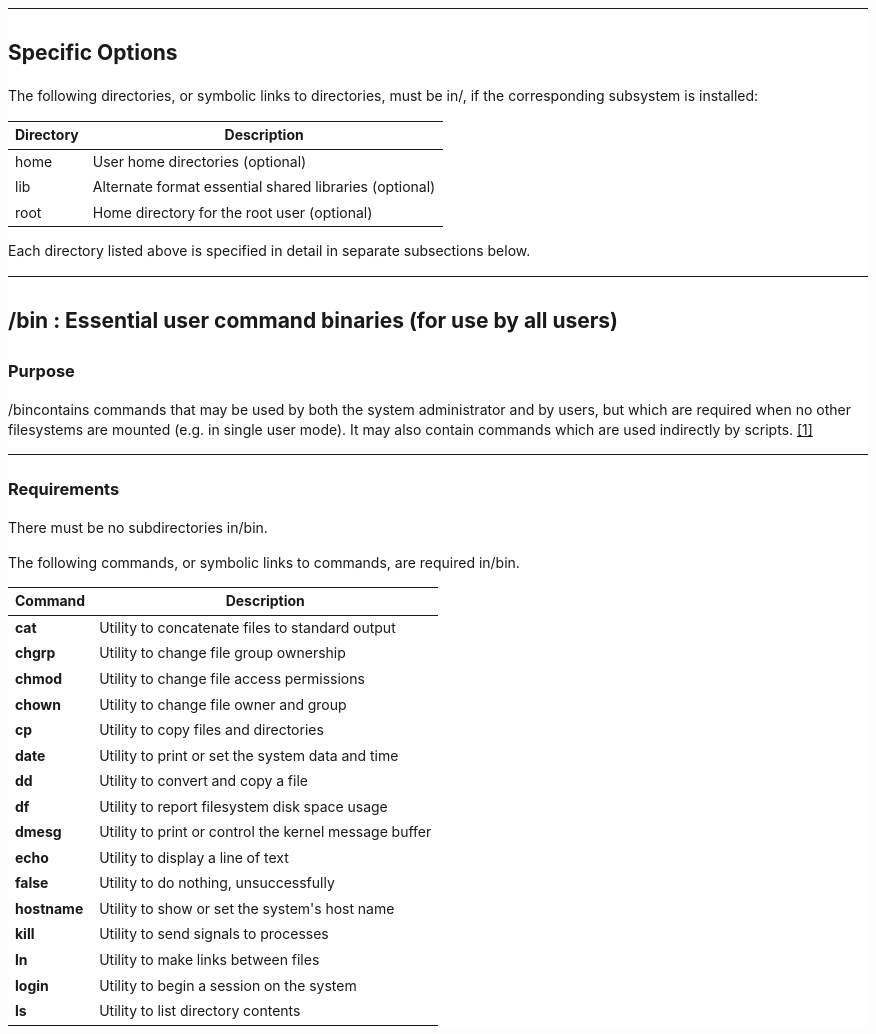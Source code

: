 * * *

## Specific Options

The following directories, or symbolic links to directories, must be in/, if the corresponding subsystem is installed:

| Directory | Description |
| --- | --- |
| home | User home directories (optional) |
| lib<qual> | Alternate format essential shared libraries (optional) |
| root | Home directory for the root user (optional) |

Each directory listed above is specified in detail in separate subsections below.

* * *

## /bin : Essential user command binaries (for use by all users)

### Purpose

/bincontains commands that may be used by both the system administrator and by users, but which are required when no other filesystems are mounted (e.g. in single user mode). It may also contain commands which are used indirectly by scripts. [ [1] ](#FTN.AEN261) 

* * *

### Requirements

There must be no subdirectories in/bin.

The following commands, or symbolic links to commands, are required in/bin.

| Command | Description |
| --- | --- |
|  **cat**  | Utility to concatenate files to standard output |
|  **chgrp**  | Utility to change file group ownership |
|  **chmod**  | Utility to change file access permissions |
|  **chown**  | Utility to change file owner and group |
|  **cp**  | Utility to copy files and directories |
|  **date**  | Utility to print or set the system data and time |
|  **dd**  | Utility to convert and copy a file |
|  **df**  | Utility to report filesystem disk space usage |
|  **dmesg**  | Utility to print or control the kernel message buffer |
|  **echo**  | Utility to display a line of text |
|  **false**  | Utility to do nothing, unsuccessfully |
|  **hostname**  | Utility to show or set the system's host name |
|  **kill**  | Utility to send signals to processes |
|  **ln**  | Utility to make links between files |
|  **login**  | Utility to begin a session on the system |
|  **ls**  | Utility to list directory contents |
